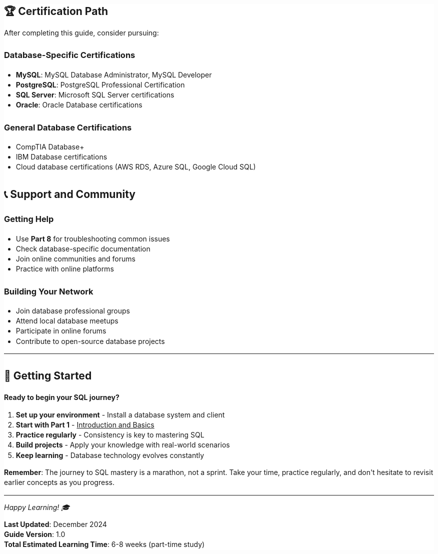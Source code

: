 ## 🏆 Certification Path

After completing this guide, consider pursuing:

### Database-Specific Certifications
- **MySQL**: MySQL Database Administrator, MySQL Developer
- **PostgreSQL**: PostgreSQL Professional Certification
- **SQL Server**: Microsoft SQL Server certifications
- **Oracle**: Oracle Database certifications

### General Database Certifications
- CompTIA Database+
- IBM Database certifications
- Cloud database certifications (AWS RDS, Azure SQL, Google Cloud SQL)

## 📞 Support and Community

### Getting Help
- Use **Part 8** for troubleshooting common issues
- Check database-specific documentation
- Join online communities and forums
- Practice with online platforms

### Building Your Network
- Join database professional groups
- Attend local database meetups
- Participate in online forums
- Contribute to open-source database projects

---

## 🚀 Getting Started

**Ready to begin your SQL journey?**

1. **Set up your environment** - Install a database system and client
2. **Start with Part 1** - [Introduction and Basics](01_Introduction_and_Basics.md)
3. **Practice regularly** - Consistency is key to mastering SQL
4. **Build projects** - Apply your knowledge with real-world scenarios
5. **Keep learning** - Database technology evolves constantly

**Remember**: The journey to SQL mastery is a marathon, not a sprint. Take your time, practice regularly, and don't hesitate to revisit earlier concepts as you progress.

---

*Happy Learning! 🎓*

**Last Updated**: December 2024  
**Guide Version**: 1.0  
**Total Estimated Learning Time**: 6-8 weeks (part-time study)